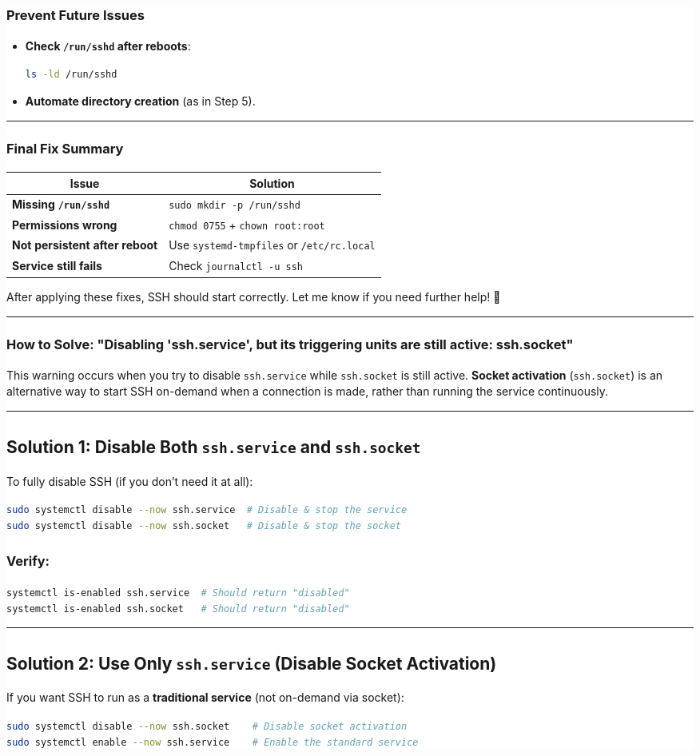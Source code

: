 
### **Prevent Future Issues**
- **Check `/run/sshd` after reboots**:
  ```bash
  ls -ld /run/sshd
  ```
- **Automate directory creation** (as in Step 5).

---

### **Final Fix Summary**
| Issue | Solution |
|-------|----------|
| **Missing `/run/sshd`** | `sudo mkdir -p /run/sshd` |
| **Permissions wrong** | `chmod 0755` + `chown root:root` |
| **Not persistent after reboot** | Use `systemd-tmpfiles` or `/etc/rc.local` |
| **Service still fails** | Check `journalctl -u ssh` |

After applying these fixes, SSH should start correctly. Let me know if you need further help! 🚀



----


### **How to Solve: "Disabling 'ssh.service', but its triggering units are still active: ssh.socket"**

This warning occurs when you try to disable `ssh.service` while `ssh.socket` is still active. **Socket activation** (`ssh.socket`) is an alternative way to start SSH on-demand when a connection is made, rather than running the service continuously.

---

## **Solution 1: Disable Both `ssh.service` and `ssh.socket`**
To fully disable SSH (if you don’t need it at all):
```bash
sudo systemctl disable --now ssh.service  # Disable & stop the service
sudo systemctl disable --now ssh.socket   # Disable & stop the socket
```

### **Verify:**
```bash
systemctl is-enabled ssh.service  # Should return "disabled"
systemctl is-enabled ssh.socket   # Should return "disabled"
```

---

## **Solution 2: Use Only `ssh.service` (Disable Socket Activation)**
If you want SSH to run as a **traditional service** (not on-demand via socket):
```bash
sudo systemctl disable --now ssh.socket    # Disable socket activation
sudo systemctl enable --now ssh.service    # Enable the standard service
```
